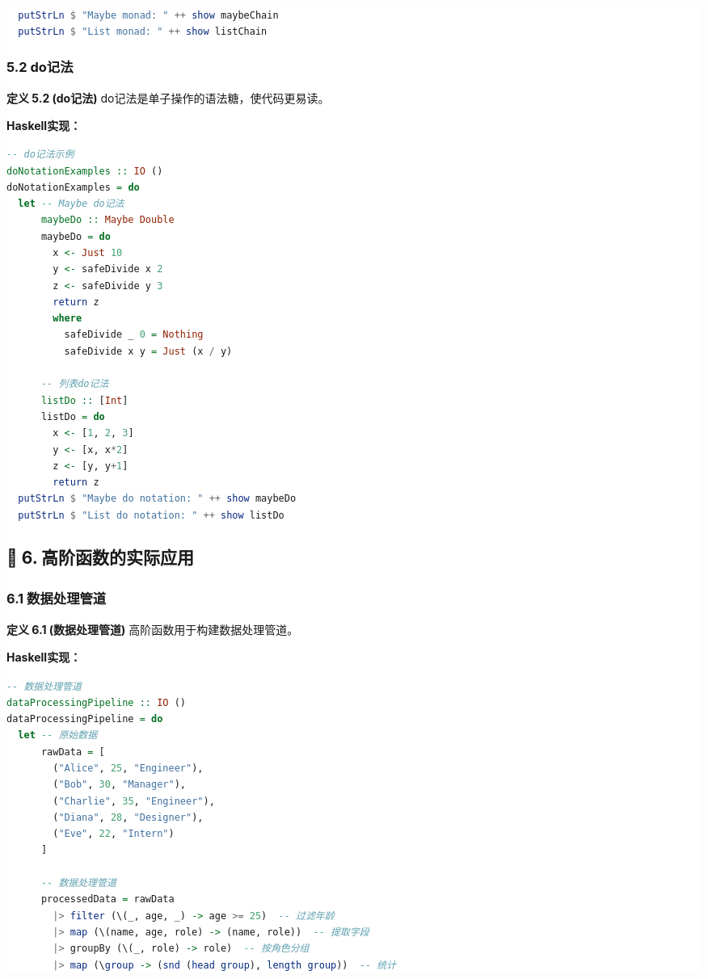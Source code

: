 ```haskell
  putStrLn $ "Maybe monad: " ++ show maybeChain
  putStrLn $ "List monad: " ++ show listChain
```

### 5.2 do记法

**定义 5.2 (do记法)**
do记法是单子操作的语法糖，使代码更易读。

**Haskell实现：**

```haskell
-- do记法示例
doNotationExamples :: IO ()
doNotationExamples = do
  let -- Maybe do记法
      maybeDo :: Maybe Double
      maybeDo = do
        x <- Just 10
        y <- safeDivide x 2
        z <- safeDivide y 3
        return z
        where
          safeDivide _ 0 = Nothing
          safeDivide x y = Just (x / y)
      
      -- 列表do记法
      listDo :: [Int]
      listDo = do
        x <- [1, 2, 3]
        y <- [x, x*2]
        z <- [y, y+1]
        return z
  putStrLn $ "Maybe do notation: " ++ show maybeDo
  putStrLn $ "List do notation: " ++ show listDo
```

## 🔄 6. 高阶函数的实际应用

### 6.1 数据处理管道

**定义 6.1 (数据处理管道)**
高阶函数用于构建数据处理管道。

**Haskell实现：**

```haskell
-- 数据处理管道
dataProcessingPipeline :: IO ()
dataProcessingPipeline = do
  let -- 原始数据
      rawData = [
        ("Alice", 25, "Engineer"),
        ("Bob", 30, "Manager"),
        ("Charlie", 35, "Engineer"),
        ("Diana", 28, "Designer"),
        ("Eve", 22, "Intern")
      ]
      
      -- 数据处理管道
      processedData = rawData
        |> filter (\(_, age, _) -> age >= 25)  -- 过滤年龄
        |> map (\(name, age, role) -> (name, role))  -- 提取字段
        |> groupBy (\(_, role) -> role)  -- 按角色分组
        |> map (\group -> (snd (head group), length group))  -- 统计
```